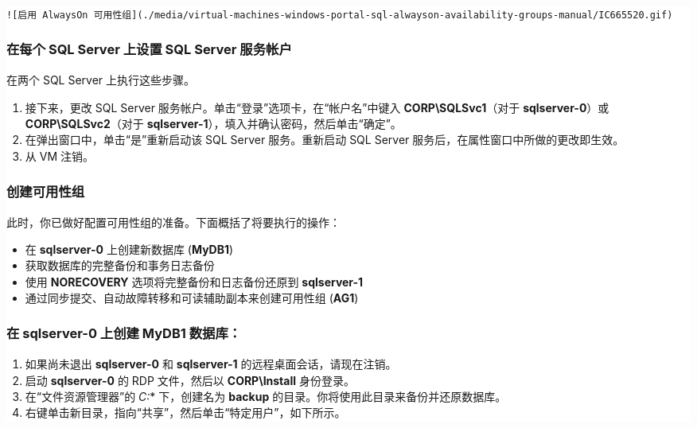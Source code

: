     ![启用 AlwaysOn 可用性组](./media/virtual-machines-windows-portal-sql-alwayson-availability-groups-manual/IC665520.gif)  


### 在每个 SQL Server 上设置 SQL Server 服务帐户
在两个 SQL Server 上执行这些步骤。

1. 接下来，更改 SQL Server 服务帐户。单击“登录”选项卡，在“帐户名”中键入 **CORP\\SQLSvc1**（对于 **sqlserver-0**）或 **CORP\\SQLSvc2**（对于 **sqlserver-1**），填入并确认密码，然后单击“确定”。
2. 在弹出窗口中，单击“是”重新启动该 SQL Server 服务。重新启动 SQL Server 服务后，在属性窗口中所做的更改即生效。
3. 从 VM 注销。

### 创建可用性组
此时，你已做好配置可用性组的准备。下面概括了将要执行的操作：

* 在 **sqlserver-0** 上创建新数据库 (**MyDB1**)
* 获取数据库的完整备份和事务日志备份
* 使用 **NORECOVERY** 选项将完整备份和日志备份还原到 **sqlserver-1**
* 通过同步提交、自动故障转移和可读辅助副本来创建可用性组 (**AG1**)

### 在 sqlserver-0 上创建 MyDB1 数据库：
1. 如果尚未退出 **sqlserver-0** 和 **sqlserver-1** 的远程桌面会话，请现在注销。
2. 启动 **sqlserver-0** 的 RDP 文件，然后以 **CORP\\Install** 身份登录。
3. 在“文件资源管理器”的 *C:** 下，创建名为 **backup** 的目录。你将使用此目录来备份并还原数据库。
4. 右键单击新目录，指向“共享”，然后单击“特定用户”，如下所示。
   